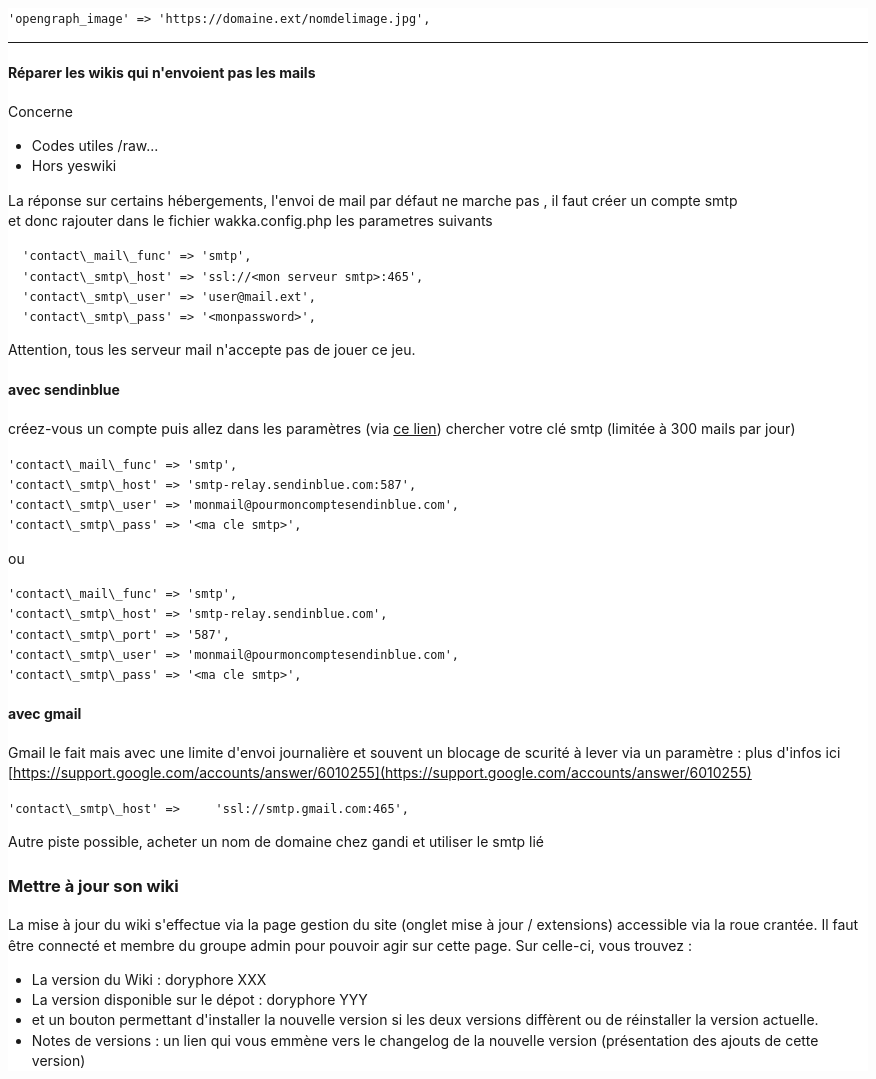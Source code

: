     
    'opengraph_image' => 'https://domaine.ext/nomdelimage.jpg',
  
* * *

#### Réparer les wikis qui n'envoient pas les mails 
Concerne
*   Codes utiles /raw...
*   Hors yeswiki

La réponse sur certains hébergements, l'envoi de mail par défaut ne marche pas , il faut créer un compte smtp  
et donc rajouter dans le fichier wakka.config.php les parametres suivants  

      'contact\_mail\_func' => 'smtp',
      'contact\_smtp\_host' => 'ssl://<mon serveur smtp>:465',
      'contact\_smtp\_user' => 'user@mail.ext',
      'contact\_smtp\_pass' => '<monpassword>',

Attention, tous les serveur mail n'accepte pas de jouer ce jeu.  

#### avec sendinblue

créez-vous un compte puis allez dans les paramètres (via [ce lien](https://account.sendinblue.com/advanced/api)) chercher votre clé smtp (limitée à 300 mails par jour)  

    'contact\_mail\_func' => 'smtp',
    'contact\_smtp\_host' => 'smtp-relay.sendinblue.com:587',
    'contact\_smtp\_user' => 'monmail@pourmoncomptesendinblue.com',
    'contact\_smtp\_pass' => '<ma cle smtp>',

  
ou

    'contact\_mail\_func' => 'smtp',
    'contact\_smtp\_host' => 'smtp-relay.sendinblue.com',
    'contact\_smtp\_port' => '587',
    'contact\_smtp\_user' => 'monmail@pourmoncomptesendinblue.com',
    'contact\_smtp\_pass' => '<ma cle smtp>',

  

#### avec gmail

Gmail le fait mais avec une limite d'envoi journalière et souvent un blocage de scurité à lever via un paramètre : plus d'infos ici  
[https://support.google.com/accounts/answer/6010255](https://support.google.com/accounts/answer/6010255)  

    'contact\_smtp\_host' =>     'ssl://smtp.gmail.com:465',
  
Autre piste possible, acheter un nom de domaine chez gandi et utiliser le smtp lié

### Mettre à jour son wiki
La mise à jour du wiki s'effectue via la page gestion du site (onglet mise à jour / extensions) accessible via la roue crantée.
Il faut être connecté et membre du groupe admin pour pouvoir agir sur cette page. 
Sur celle-ci, vous trouvez : 
 * La version du Wiki : doryphore XXX
 * La version disponible sur le dépot : doryphore YYY
 * et un bouton permettant d'installer la nouvelle version si les deux versions diffèrent ou de réinstaller la version actuelle. 
 * Notes de versions : un lien qui vous emmène vers le changelog de la nouvelle version (présentation des ajouts de cette version)
